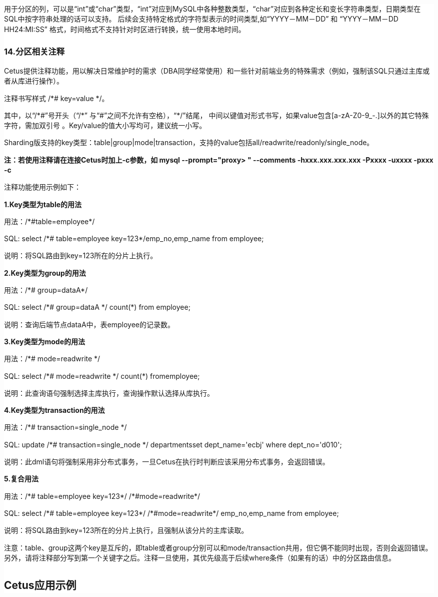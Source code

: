 用于分区的列，可以是“int”或“char”类型，“int”对应到MySQL中各种整数类型，“char”对应到各种定长和变长字符串类型，日期类型在SQL中按字符串处理的话可以支持。 后续会支持特定格式的字符型表示的时间类型,如“YYYY－MM－DD” 和 “YYYY－MM－DD HH24:MI:SS” 格式，时间格式不支持针对时区进行转换，统一使用本地时间。

### 14.分区相关注释

Cetus提供注释功能，用以解决日常维护时的需求（DBA同学经常使用）和一些针对前端业务的特殊需求（例如，强制该SQL只通过主库或者从库进行操作）。

注释书写样式 /\*# key=value \*/。

其中，以“/\*#”号开头（“/\*” 与“#”之间不允许有空格），“\*/”结尾， 中间以键值对形式书写，如果value包含[a-zA-Z0-9_-.]以外的其它特殊字符，需加双引号 。Key/value的值大小写均可，建议统一小写。

Sharding版支持的key类型：table|group|mode|transaction，支持的value包括all/readwrite/readonly/single_node。

**注：若使用注释请在连接Cetus时加上-c参数，如 mysql --prompt="proxy> " --comments -hxxx.xxx.xxx.xxx -Pxxxx -uxxxx -pxxx -c**

注释功能使用示例如下：

**1.Key类型为table的用法**

  用法：/\*#table=employee\*/

  SQL: select /\*# table=employee key=123\*/emp_no,emp_name from employee;

  说明：将SQL路由到key=123所在的分片上执行。

**2.Key类型为group的用法**

  用法：/\*# group=dataA\*/

  SQL: select /\*# group=dataA \*/ count(\*) from employee;

  说明：查询后端节点dataA中，表employee的记录数。

**3.Key类型为mode的用法**

  用法：/\*# mode=readwrite \*/

  SQL: select /\*# mode=readwrite \*/ count(\*) fromemployee;

  说明：此查询语句强制选择主库执行，查询操作默认选择从库执行。

**4.Key类型为transaction的用法**

  用法：/\*# transaction=single_node \*/

  SQL: update /\*# transaction=single_node \*/ departmentsset dept_name='ecbj' where dept_no='d010';

  说明：此dml语句将强制采用非分布式事务，一旦Cetus在执行时判断应该采用分布式事务，会返回错误。

**5.复合用法**

  用法：/\*# table=employee key=123\*/ /\*#mode=readwrite\*/

  SQL: select /\*# table=employee key=123\*/ /\*#mode=readwrite\*/ emp_no,emp_name from employee;

  说明：将SQL路由到key=123所在的分片上执行，且强制从该分片的主库读取。

  注意：table、group这两个key是互斥的，即table或者group分别可以和mode/transaction共用，但它俩不能同时出现，否则会返回错误。另外，请将注释部分写到第一个关键字之后。注释一旦使用，其优先级高于后续where条件（如果有的话）中的分区路由信息。

## Cetus应用示例
